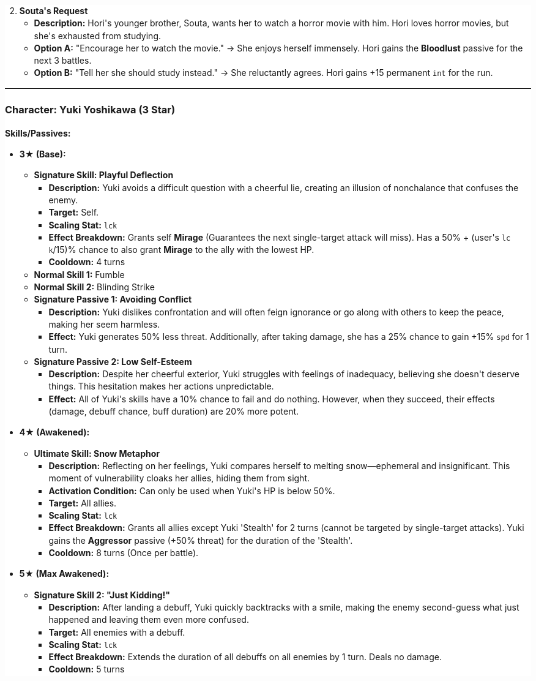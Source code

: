 2.  **Souta's Request**
    *   **Description:** Hori's younger brother, Souta, wants her to watch a horror movie with him. Hori loves horror movies, but she's exhausted from studying.
    *   **Option A:** "Encourage her to watch the movie." -> She enjoys herself immensely. Hori gains the **Bloodlust** passive for the next 3 battles.
    *   **Option B:** "Tell her she should study instead." -> She reluctantly agrees. Hori gains +15 permanent `int` for the run.

---
### **Character: Yuki Yoshikawa (3 Star)**

**Skills/Passives:**

*   **3★ (Base):**
    *   **Signature Skill: Playful Deflection**
        *   **Description:** Yuki avoids a difficult question with a cheerful lie, creating an illusion of nonchalance that confuses the enemy.
        *   **Target:** Self.
        *   **Scaling Stat:** `lck`
        *   **Effect Breakdown:** Grants self **Mirage** (Guarantees the next single-target attack will miss). Has a 50% + (user's `lck`/15)% chance to also grant **Mirage** to the ally with the lowest HP.
        *   **Cooldown:** 4 turns
    *   **Normal Skill 1:** Fumble
    *   **Normal Skill 2:** Blinding Strike
    *   **Signature Passive 1: Avoiding Conflict**
        *   **Description:** Yuki dislikes confrontation and will often feign ignorance or go along with others to keep the peace, making her seem harmless.
        *   **Effect:** Yuki generates 50% less threat. Additionally, after taking damage, she has a 25% chance to gain +15% `spd` for 1 turn.
    *   **Signature Passive 2: Low Self-Esteem**
        *   **Description:** Despite her cheerful exterior, Yuki struggles with feelings of inadequacy, believing she doesn't deserve things. This hesitation makes her actions unpredictable.
        *   **Effect:** All of Yuki's skills have a 10% chance to fail and do nothing. However, when they succeed, their effects (damage, debuff chance, buff duration) are 20% more potent.

*   **4★ (Awakened):**
    *   **Ultimate Skill: Snow Metaphor**
        *   **Description:** Reflecting on her feelings, Yuki compares herself to melting snow—ephemeral and insignificant. This moment of vulnerability cloaks her allies, hiding them from sight.
        *   **Activation Condition:** Can only be used when Yuki's HP is below 50%.
        *   **Target:** All allies.
        *   **Scaling Stat:** `lck`
        *   **Effect Breakdown:** Grants all allies except Yuki 'Stealth' for 2 turns (cannot be targeted by single-target attacks). Yuki gains the **Aggressor** passive (+50% threat) for the duration of the 'Stealth'.
        *   **Cooldown:** 8 turns (Once per battle).

*   **5★ (Max Awakened):**
    *   **Signature Skill 2: "Just Kidding!"**
        *   **Description:** After landing a debuff, Yuki quickly backtracks with a smile, making the enemy second-guess what just happened and leaving them even more confused.
        *   **Target:** All enemies with a debuff.
        *   **Scaling Stat:** `lck`
        *   **Effect Breakdown:** Extends the duration of all debuffs on all enemies by 1 turn. Deals no damage.
        *   **Cooldown:** 5 turns
